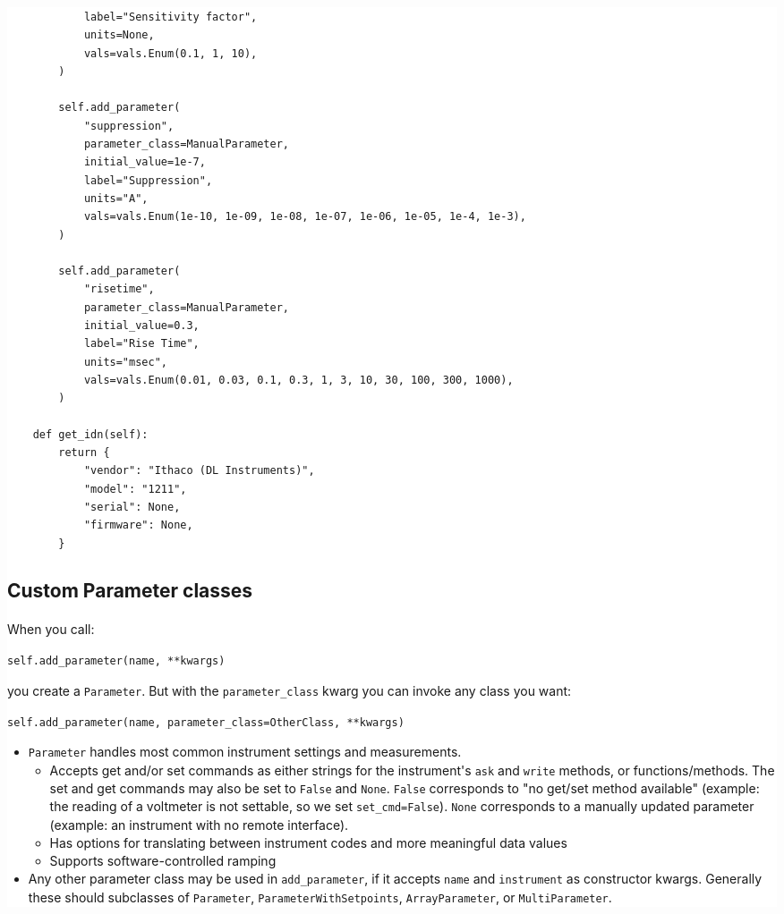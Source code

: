 ```{code-cell} ipython3
            label="Sensitivity factor",
            units=None,
            vals=vals.Enum(0.1, 1, 10),
        )

        self.add_parameter(
            "suppression",
            parameter_class=ManualParameter,
            initial_value=1e-7,
            label="Suppression",
            units="A",
            vals=vals.Enum(1e-10, 1e-09, 1e-08, 1e-07, 1e-06, 1e-05, 1e-4, 1e-3),
        )

        self.add_parameter(
            "risetime",
            parameter_class=ManualParameter,
            initial_value=0.3,
            label="Rise Time",
            units="msec",
            vals=vals.Enum(0.01, 0.03, 0.1, 0.3, 1, 3, 10, 30, 100, 300, 1000),
        )

    def get_idn(self):
        return {
            "vendor": "Ithaco (DL Instruments)",
            "model": "1211",
            "serial": None,
            "firmware": None,
        }
```

## Custom Parameter classes

When you call:
```
self.add_parameter(name, **kwargs)
```
you create a `Parameter`. But with the `parameter_class` kwarg you can invoke any class you want:
```
self.add_parameter(name, parameter_class=OtherClass, **kwargs)
```

- `Parameter` handles most common instrument settings and measurements.
  - Accepts get and/or set commands as either strings for the instrument's `ask` and `write` methods, or functions/methods. The set and get commands may also be set to `False` and `None`. `False` corresponds to "no get/set method available" (example: the reading of a voltmeter is not settable, so we set `set_cmd=False`). `None` corresponds to a manually updated parameter (example: an instrument with no remote interface).
  - Has options for translating between instrument codes and more meaningful data values
  - Supports software-controlled ramping
- Any other parameter class may be used in `add_parameter`, if it accepts `name` and `instrument` as constructor kwargs. Generally these should subclasses of `Parameter`, `ParameterWithSetpoints`, `ArrayParameter`, or `MultiParameter`.
